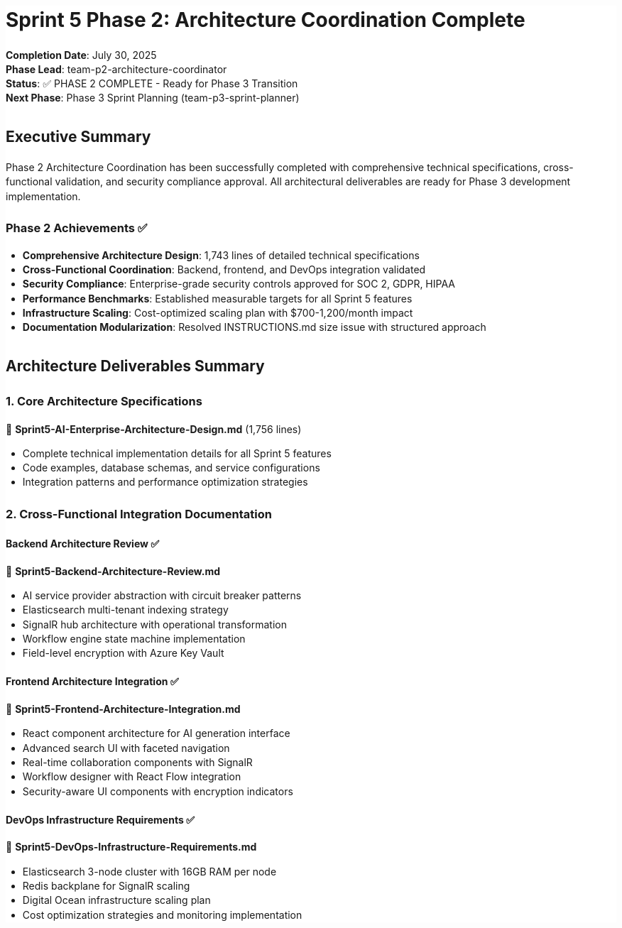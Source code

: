 # Sprint 5 Phase 2: Architecture Coordination Complete

**Completion Date**: July 30, 2025  
**Phase Lead**: team-p2-architecture-coordinator  
**Status**: ✅ PHASE 2 COMPLETE - Ready for Phase 3 Transition  
**Next Phase**: Phase 3 Sprint Planning (team-p3-sprint-planner)

## Executive Summary

Phase 2 Architecture Coordination has been successfully completed with comprehensive technical specifications, cross-functional validation, and security compliance approval. All architectural deliverables are ready for Phase 3 development implementation.

### Phase 2 Achievements ✅
- **Comprehensive Architecture Design**: 1,743 lines of detailed technical specifications
- **Cross-Functional Coordination**: Backend, frontend, and DevOps integration validated
- **Security Compliance**: Enterprise-grade security controls approved for SOC 2, GDPR, HIPAA
- **Performance Benchmarks**: Established measurable targets for all Sprint 5 features
- **Infrastructure Scaling**: Cost-optimized scaling plan with $700-1,200/month impact
- **Documentation Modularization**: Resolved INSTRUCTIONS.md size issue with structured approach

## Architecture Deliverables Summary

### 1. Core Architecture Specifications
📄 **Sprint5-AI-Enterprise-Architecture-Design.md** (1,756 lines)
- Complete technical implementation details for all Sprint 5 features
- Code examples, database schemas, and service configurations
- Integration patterns and performance optimization strategies

### 2. Cross-Functional Integration Documentation

#### Backend Architecture Review ✅
📄 **Sprint5-Backend-Architecture-Review.md**
- AI service provider abstraction with circuit breaker patterns
- Elasticsearch multi-tenant indexing strategy
- SignalR hub architecture with operational transformation
- Workflow engine state machine implementation
- Field-level encryption with Azure Key Vault

#### Frontend Architecture Integration ✅  
📄 **Sprint5-Frontend-Architecture-Integration.md**
- React component architecture for AI generation interface
- Advanced search UI with faceted navigation
- Real-time collaboration components with SignalR
- Workflow designer with React Flow integration
- Security-aware UI components with encryption indicators

#### DevOps Infrastructure Requirements ✅
📄 **Sprint5-DevOps-Infrastructure-Requirements.md**
- Elasticsearch 3-node cluster with 16GB RAM per node
- Redis backplane for SignalR scaling
- Digital Ocean infrastructure scaling plan
- Cost optimization strategies and monitoring implementation
